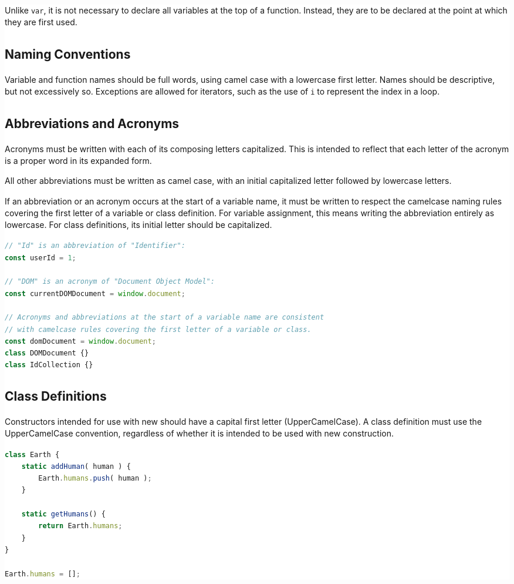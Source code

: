 Unlike `var`, it is not necessary to declare all variables at the top of a function. Instead, they are to be declared at the point at which they are first used.



## Naming Conventions
Variable and function names should be full words, using camel case with a lowercase first letter.
Names should be descriptive, but not excessively so. Exceptions are allowed for iterators, such as the use of `i` to represent the index in a loop.



## Abbreviations and Acronyms
Acronyms must be written with each of its composing letters capitalized. This is intended to reflect that each letter of the acronym is a proper word in its expanded form.

All other abbreviations must be written as camel case, with an initial capitalized letter followed by lowercase letters.

If an abbreviation or an acronym occurs at the start of a variable name, it must be written to respect the camelcase naming rules covering the first letter of a variable or class definition. For variable assignment, this means writing the abbreviation entirely as lowercase. For class definitions, its initial letter should be capitalized.
```javascript
// "Id" is an abbreviation of "Identifier":
const userId = 1;

// "DOM" is an acronym of "Document Object Model":
const currentDOMDocument = window.document;

// Acronyms and abbreviations at the start of a variable name are consistent
// with camelcase rules covering the first letter of a variable or class.
const domDocument = window.document;
class DOMDocument {}
class IdCollection {}
```



## Class Definitions
Constructors intended for use with new should have a capital first letter (UpperCamelCase).
A class definition must use the UpperCamelCase convention, regardless of whether it is intended to be used with new construction.
```javascript
class Earth {
    static addHuman( human ) {
        Earth.humans.push( human );
    }

    static getHumans() {
        return Earth.humans;
    }
}

Earth.humans = [];
```
